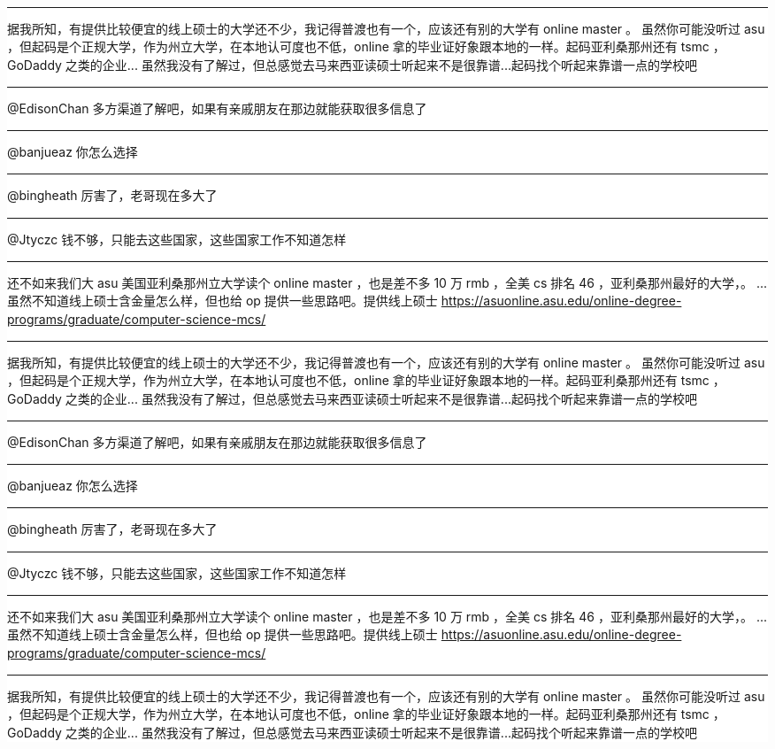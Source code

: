 ---------------------------------------------------

据我所知，有提供比较便宜的线上硕士的大学还不少，我记得普渡也有一个，应该还有别的大学有 online master 。
虽然你可能没听过 asu ，但起码是个正规大学，作为州立大学，在本地认可度也不低，online 拿的毕业证好象跟本地的一样。起码亚利桑那州还有 tsmc ，GoDaddy 之类的企业...
虽然我没有了解过，但总感觉去马来西亚读硕士听起来不是很靠谱...起码找个听起来靠谱一点的学校吧

---------------------------------------------------

@EdisonChan 多方渠道了解吧，如果有亲戚朋友在那边就能获取很多信息了

---------------------------------------------------

@banjueaz 你怎么选择

---------------------------------------------------

@bingheath 厉害了，老哥现在多大了

---------------------------------------------------

@Jtyczc 钱不够，只能去这些国家，这些国家工作不知道怎样

---------------------------------------------------

还不如来我们大 asu 美国亚利桑那州立大学读个 online master ，也是差不多 10 万 rmb ，全美 cs 排名 46 ，亚利桑那州最好的大学，。
...虽然不知道线上硕士含金量怎么样，但也给 op 提供一些思路吧。提供线上硕士
https://asuonline.asu.edu/online-degree-programs/graduate/computer-science-mcs/

---------------------------------------------------

据我所知，有提供比较便宜的线上硕士的大学还不少，我记得普渡也有一个，应该还有别的大学有 online master 。
虽然你可能没听过 asu ，但起码是个正规大学，作为州立大学，在本地认可度也不低，online 拿的毕业证好象跟本地的一样。起码亚利桑那州还有 tsmc ，GoDaddy 之类的企业...
虽然我没有了解过，但总感觉去马来西亚读硕士听起来不是很靠谱...起码找个听起来靠谱一点的学校吧

---------------------------------------------------

@EdisonChan 多方渠道了解吧，如果有亲戚朋友在那边就能获取很多信息了

---------------------------------------------------

@banjueaz 你怎么选择

---------------------------------------------------

@bingheath 厉害了，老哥现在多大了

---------------------------------------------------

@Jtyczc 钱不够，只能去这些国家，这些国家工作不知道怎样

---------------------------------------------------

还不如来我们大 asu 美国亚利桑那州立大学读个 online master ，也是差不多 10 万 rmb ，全美 cs 排名 46 ，亚利桑那州最好的大学，。
...虽然不知道线上硕士含金量怎么样，但也给 op 提供一些思路吧。提供线上硕士
https://asuonline.asu.edu/online-degree-programs/graduate/computer-science-mcs/

---------------------------------------------------

据我所知，有提供比较便宜的线上硕士的大学还不少，我记得普渡也有一个，应该还有别的大学有 online master 。
虽然你可能没听过 asu ，但起码是个正规大学，作为州立大学，在本地认可度也不低，online 拿的毕业证好象跟本地的一样。起码亚利桑那州还有 tsmc ，GoDaddy 之类的企业...
虽然我没有了解过，但总感觉去马来西亚读硕士听起来不是很靠谱...起码找个听起来靠谱一点的学校吧
